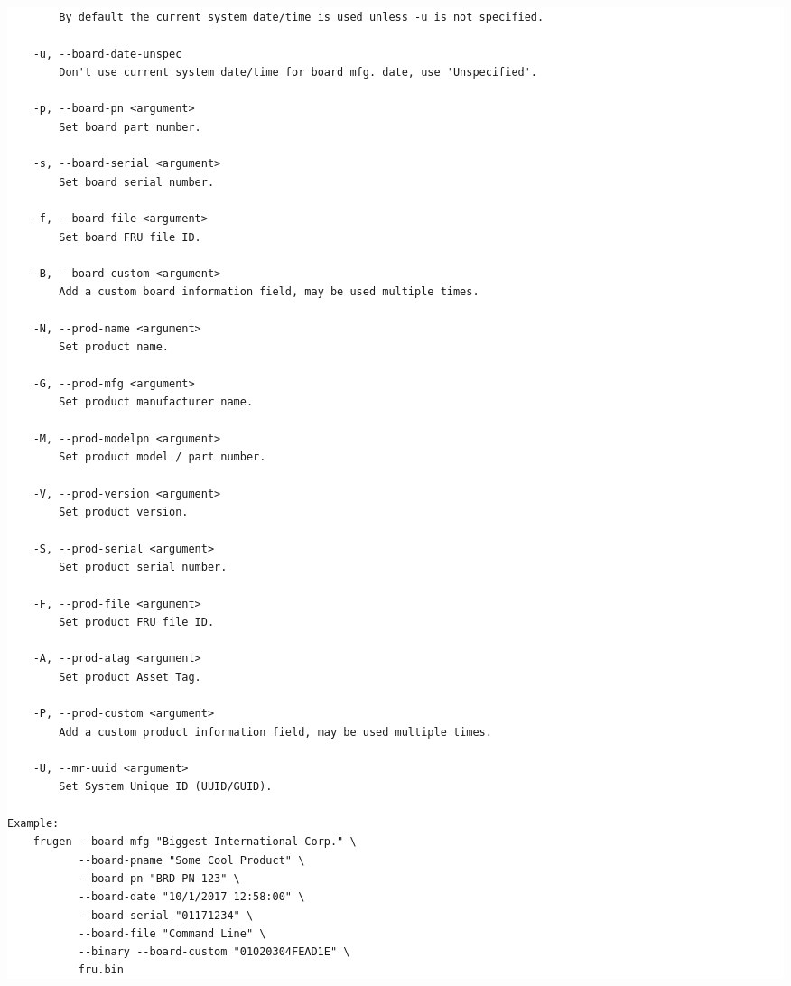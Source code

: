 ```
		By default the current system date/time is used unless -u is not specified.

	-u, --board-date-unspec
		Don't use current system date/time for board mfg. date, use 'Unspecified'.

	-p, --board-pn <argument>
		Set board part number.

	-s, --board-serial <argument>
		Set board serial number.

	-f, --board-file <argument>
		Set board FRU file ID.

	-B, --board-custom <argument>
		Add a custom board information field, may be used multiple times.

	-N, --prod-name <argument>
		Set product name.

	-G, --prod-mfg <argument>
		Set product manufacturer name.

	-M, --prod-modelpn <argument>
		Set product model / part number.

	-V, --prod-version <argument>
		Set product version.

	-S, --prod-serial <argument>
		Set product serial number.

	-F, --prod-file <argument>
		Set product FRU file ID.

	-A, --prod-atag <argument>
		Set product Asset Tag.

	-P, --prod-custom <argument>
		Add a custom product information field, may be used multiple times.

	-U, --mr-uuid <argument>
		Set System Unique ID (UUID/GUID).

Example:
	frugen --board-mfg "Biggest International Corp." \
	       --board-pname "Some Cool Product" \
	       --board-pn "BRD-PN-123" \
	       --board-date "10/1/2017 12:58:00" \
	       --board-serial "01171234" \
	       --board-file "Command Line" \
	       --binary --board-custom "01020304FEAD1E" \
	       fru.bin
```

